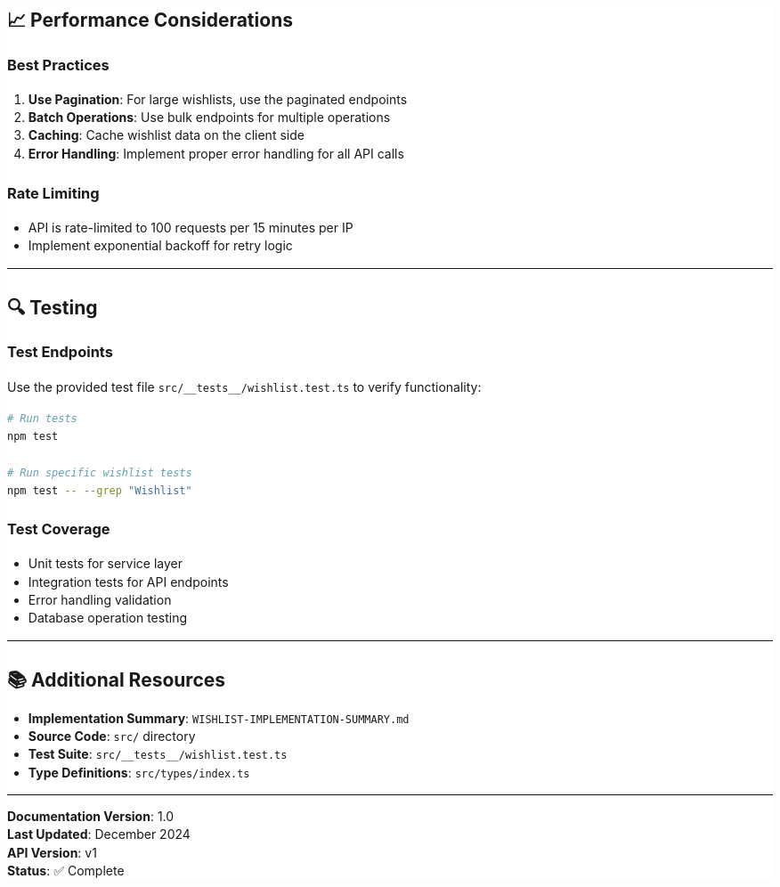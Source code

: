 ## 📈 **Performance Considerations**

### **Best Practices**
1. **Use Pagination**: For large wishlists, use the paginated endpoints
2. **Batch Operations**: Use bulk endpoints for multiple operations
3. **Caching**: Cache wishlist data on the client side
4. **Error Handling**: Implement proper error handling for all API calls

### **Rate Limiting**
- API is rate-limited to 100 requests per 15 minutes per IP
- Implement exponential backoff for retry logic

---

## 🔍 **Testing**

### **Test Endpoints**
Use the provided test file `src/__tests__/wishlist.test.ts` to verify functionality:

```bash
# Run tests
npm test

# Run specific wishlist tests
npm test -- --grep "Wishlist"
```

### **Test Coverage**
- Unit tests for service layer
- Integration tests for API endpoints
- Error handling validation
- Database operation testing

---

## 📚 **Additional Resources**

- **Implementation Summary**: `WISHLIST-IMPLEMENTATION-SUMMARY.md`
- **Source Code**: `src/` directory
- **Test Suite**: `src/__tests__/wishlist.test.ts`
- **Type Definitions**: `src/types/index.ts`

---

**Documentation Version**: 1.0  
**Last Updated**: December 2024  
**API Version**: v1  
**Status**: ✅ Complete
